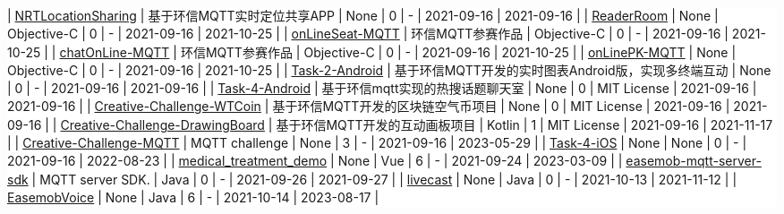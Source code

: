| [NRTLocationSharing](https://github.com/easemob/NRTLocationSharing)                                           | 基于环信MQTT实时定位共享APP                                                                                                                                                                    | None        | 0       | -                               | 2021-09-16 | 2021-09-16   |
| [ReaderRoom](https://github.com/easemob/ReaderRoom)                                                           | None                                                                                                                                                                                           | Objective-C | 0       | -                               | 2021-09-16 | 2021-10-25   |
| [onLineSeat-MQTT](https://github.com/easemob/onLineSeat-MQTT)                                                 | 环信MQTT参赛作品                                                                                                                                                                               | Objective-C | 0       | -                               | 2021-09-16 | 2021-10-25   |
| [chatOnLine-MQTT](https://github.com/easemob/chatOnLine-MQTT)                                                 | 环信MQTT参赛作品                                                                                                                                                                               | Objective-C | 0       | -                               | 2021-09-16 | 2021-10-25   |
| [onLinePK-MQTT](https://github.com/easemob/onLinePK-MQTT)                                                     | None                                                                                                                                                                                           | Objective-C | 0       | -                               | 2021-09-16 | 2021-10-25   |
| [Task-2-Android](https://github.com/easemob/Task-2-Android)                                                   | 基于环信MQTT开发的实时图表Android版，实现多终端互动                                                                                                                                            | None        | 0       | -                               | 2021-09-16 | 2021-09-16   |
| [Task-4-Android](https://github.com/easemob/Task-4-Android)                                                   | 基于环信mqtt实现的热搜话题聊天室                                                                                                                                                               | None        | 0       | MIT License                     | 2021-09-16 | 2021-09-16   |
| [Creative-Challenge-WTCoin](https://github.com/easemob/Creative-Challenge-WTCoin)                             | 基于环信MQTT开发的区块链空气币项目                                                                                                                                                             | None        | 0       | MIT License                     | 2021-09-16 | 2021-09-16   |
| [Creative-Challenge-DrawingBoard](https://github.com/easemob/Creative-Challenge-DrawingBoard)                 | 基于环信MQTT开发的互动画板项目                                                                                                                                                                 | Kotlin      | 1       | MIT License                     | 2021-09-16 | 2021-11-17   |
| [Creative-Challenge-MQTT](https://github.com/easemob/Creative-Challenge-MQTT)                                 | MQTT challenge                                                                                                                                                                                 | None        | 3       | -                               | 2021-09-16 | 2023-05-29   |
| [Task-4-iOS](https://github.com/easemob/Task-4-iOS)                                                           | None                                                                                                                                                                                           | None        | 0       | -                               | 2021-09-16 | 2022-08-23   |
| [medical_treatment_demo](https://github.com/easemob/medical_treatment_demo)                                   | None                                                                                                                                                                                           | Vue         | 6       | -                               | 2021-09-24 | 2023-03-09   |
| [easemob-mqtt-server-sdk](https://github.com/easemob/easemob-mqtt-server-sdk)                                 | MQTT server SDK.                                                                                                                                                                               | Java        | 0       | -                               | 2021-09-26 | 2021-09-27   |
| [livecast](https://github.com/easemob/livecast)                                                               | None                                                                                                                                                                                           | Java        | 0       | -                               | 2021-10-13 | 2021-11-12   |
| [EasemobVoice](https://github.com/easemob/EasemobVoice)                                                       | None                                                                                                                                                                                           | Java        | 6       | -                               | 2021-10-14 | 2023-08-17   |